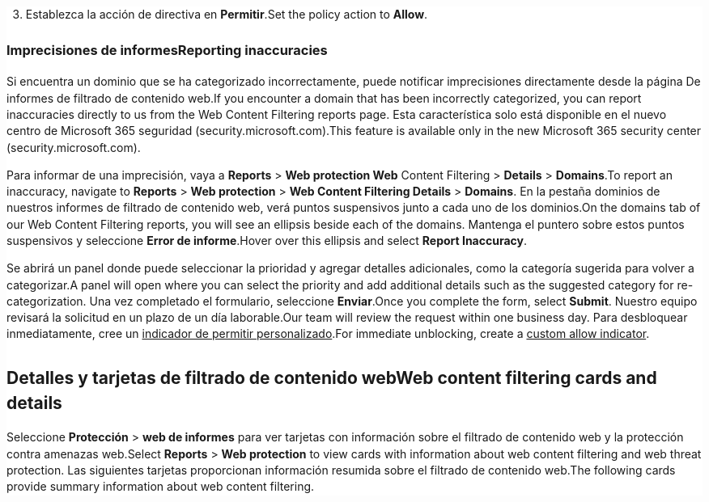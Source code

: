 3. <span data-ttu-id="589b0-169">Establezca la acción de directiva en **Permitir**.</span><span class="sxs-lookup"><span data-stu-id="589b0-169">Set the policy action to **Allow**.</span></span>  

### <a name="reporting-inaccuracies"></a><span data-ttu-id="589b0-170">Imprecisiones de informes</span><span class="sxs-lookup"><span data-stu-id="589b0-170">Reporting inaccuracies</span></span>

<span data-ttu-id="589b0-171">Si encuentra un dominio que se ha categorizado incorrectamente, puede notificar imprecisiones directamente desde la página De informes de filtrado de contenido web.</span><span class="sxs-lookup"><span data-stu-id="589b0-171">If you encounter a domain that has been incorrectly categorized, you can report inaccuracies directly to us from the Web Content Filtering reports page.</span></span> <span data-ttu-id="589b0-172">Esta característica solo está disponible en el nuevo centro de Microsoft 365 seguridad (security.microsoft.com).</span><span class="sxs-lookup"><span data-stu-id="589b0-172">This feature is available only in the new Microsoft 365 security center (security.microsoft.com).</span></span>

<span data-ttu-id="589b0-173">Para informar de una imprecisión, vaya a **Reports**  >  **Web protection Web** Content Filtering  >  **Details**  >  **Domains**.</span><span class="sxs-lookup"><span data-stu-id="589b0-173">To report an inaccuracy, navigate to **Reports** > **Web protection** > **Web Content Filtering Details** > **Domains**.</span></span> <span data-ttu-id="589b0-174">En la pestaña dominios de nuestros informes de filtrado de contenido web, verá puntos suspensivos junto a cada uno de los dominios.</span><span class="sxs-lookup"><span data-stu-id="589b0-174">On the domains tab of our Web Content Filtering reports, you will see an ellipsis beside each of the domains.</span></span> <span data-ttu-id="589b0-175">Mantenga el puntero sobre estos puntos suspensivos y seleccione **Error de informe**.</span><span class="sxs-lookup"><span data-stu-id="589b0-175">Hover over this ellipsis and select **Report Inaccuracy**.</span></span>

<span data-ttu-id="589b0-176">Se abrirá un panel donde puede seleccionar la prioridad y agregar detalles adicionales, como la categoría sugerida para volver a categorizar.</span><span class="sxs-lookup"><span data-stu-id="589b0-176">A panel will open where you can select the priority and add additional details such as the suggested category for re-categorization.</span></span> <span data-ttu-id="589b0-177">Una vez completado el formulario, seleccione **Enviar**.</span><span class="sxs-lookup"><span data-stu-id="589b0-177">Once you complete the form, select **Submit**.</span></span> <span data-ttu-id="589b0-178">Nuestro equipo revisará la solicitud en un plazo de un día laborable.</span><span class="sxs-lookup"><span data-stu-id="589b0-178">Our team will review the request within one business day.</span></span> <span data-ttu-id="589b0-179">Para desbloquear inmediatamente, cree un [indicador de permitir personalizado](indicator-ip-domain.md).</span><span class="sxs-lookup"><span data-stu-id="589b0-179">For immediate unblocking, create a [custom allow indicator](indicator-ip-domain.md).</span></span>

## <a name="web-content-filtering-cards-and-details"></a><span data-ttu-id="589b0-180">Detalles y tarjetas de filtrado de contenido web</span><span class="sxs-lookup"><span data-stu-id="589b0-180">Web content filtering cards and details</span></span>

<span data-ttu-id="589b0-181">Seleccione **Protección**  >  **web de informes** para ver tarjetas con información sobre el filtrado de contenido web y la protección contra amenazas web.</span><span class="sxs-lookup"><span data-stu-id="589b0-181">Select **Reports** > **Web protection** to view cards with information about web content filtering and web threat protection.</span></span> <span data-ttu-id="589b0-182">Las siguientes tarjetas proporcionan información resumida sobre el filtrado de contenido web.</span><span class="sxs-lookup"><span data-stu-id="589b0-182">The following cards provide summary information about web content filtering.</span></span>
